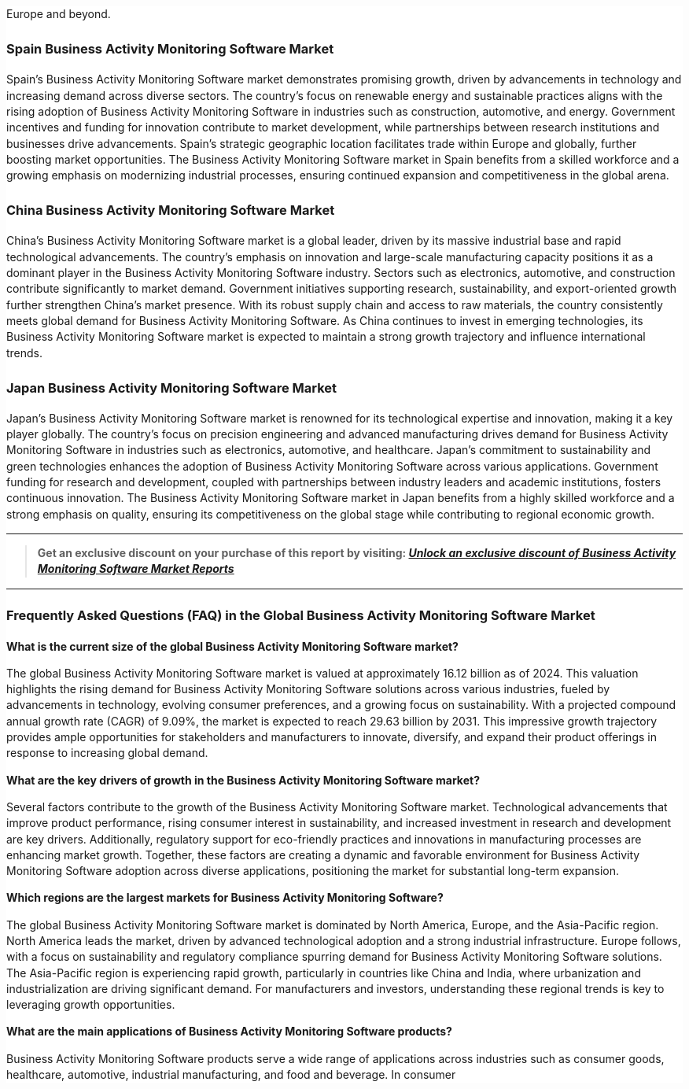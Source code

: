 Europe and beyond.</p><h3>Spain Business Activity Monitoring Software Market</h3><p>Spain&rsquo;s Business Activity Monitoring Software market demonstrates promising growth, driven by advancements in technology and increasing demand across diverse sectors. The country&rsquo;s focus on renewable energy and sustainable practices aligns with the rising adoption of Business Activity Monitoring Software in industries such as construction, automotive, and energy. Government incentives and funding for innovation contribute to market development, while partnerships between research institutions and businesses drive advancements. Spain&rsquo;s strategic geographic location facilitates trade within Europe and globally, further boosting market opportunities. The Business Activity Monitoring Software market in Spain benefits from a skilled workforce and a growing emphasis on modernizing industrial processes, ensuring continued expansion and competitiveness in the global arena.</p><h3>China Business Activity Monitoring Software Market</h3><p>China&rsquo;s Business Activity Monitoring Software market is a global leader, driven by its massive industrial base and rapid technological advancements. The country&rsquo;s emphasis on innovation and large-scale manufacturing capacity positions it as a dominant player in the Business Activity Monitoring Software industry. Sectors such as electronics, automotive, and construction contribute significantly to market demand. Government initiatives supporting research, sustainability, and export-oriented growth further strengthen China&rsquo;s market presence. With its robust supply chain and access to raw materials, the country consistently meets global demand for Business Activity Monitoring Software. As China continues to invest in emerging technologies, its Business Activity Monitoring Software market is expected to maintain a strong growth trajectory and influence international trends.</p><h3>Japan Business Activity Monitoring Software Market</h3><p>Japan&rsquo;s Business Activity Monitoring Software market is renowned for its technological expertise and innovation, making it a key player globally. The country&rsquo;s focus on precision engineering and advanced manufacturing drives demand for Business Activity Monitoring Software in industries such as electronics, automotive, and healthcare. Japan&rsquo;s commitment to sustainability and green technologies enhances the adoption of Business Activity Monitoring Software across various applications. Government funding for research and development, coupled with partnerships between industry leaders and academic institutions, fosters continuous innovation. The Business Activity Monitoring Software market in Japan benefits from a highly skilled workforce and a strong emphasis on quality, ensuring its competitiveness on the global stage while contributing to regional economic growth.</p><hr /><blockquote><p><strong>Get an exclusive discount on your purchase of this report by visiting: <em><a href="://marketresearchpulse.com/ask-for-discount/85578?utm_source=Github&amp;utm_medium=0116">Unlock an exclusive discount of Business Activity Monitoring Software Market Reports</a></em>&nbsp;</strong></p></blockquote><hr /><h3>Frequently Asked Questions (FAQ) in the Global Business Activity Monitoring Software Market</h3><p><strong>What is the current size of the global Business Activity Monitoring Software market?</strong></p><p>The global Business Activity Monitoring Software market is valued at approximately 16.12 billion as of 2024. This valuation highlights the rising demand for Business Activity Monitoring Software solutions across various industries, fueled by advancements in technology, evolving consumer preferences, and a growing focus on sustainability. With a projected compound annual growth rate (CAGR) of 9.09%, the market is expected to reach 29.63 billion by 2031. This impressive growth trajectory provides ample opportunities for stakeholders and manufacturers to innovate, diversify, and expand their product offerings in response to increasing global demand.</p><p><strong>What are the key drivers of growth in the Business Activity Monitoring Software market?</strong></p><p>Several factors contribute to the growth of the Business Activity Monitoring Software market. Technological advancements that improve product performance, rising consumer interest in sustainability, and increased investment in research and development are key drivers. Additionally, regulatory support for eco-friendly practices and innovations in manufacturing processes are enhancing market growth. Together, these factors are creating a dynamic and favorable environment for Business Activity Monitoring Software adoption across diverse applications, positioning the market for substantial long-term expansion.</p><p><strong>Which regions are the largest markets for Business Activity Monitoring Software?</strong></p><p>The global Business Activity Monitoring Software market is dominated by North America, Europe, and the Asia-Pacific region. North America leads the market, driven by advanced technological adoption and a strong industrial infrastructure. Europe follows, with a focus on sustainability and regulatory compliance spurring demand for Business Activity Monitoring Software solutions. The Asia-Pacific region is experiencing rapid growth, particularly in countries like China and India, where urbanization and industrialization are driving significant demand. For manufacturers and investors, understanding these regional trends is key to leveraging growth opportunities.</p><p><strong>What are the main applications of Business Activity Monitoring Software products?</strong></p><p>Business Activity Monitoring Software products serve a wide range of applications across industries such as consumer goods, healthcare, automotive, industrial manufacturing, and food and beverage. In consumer